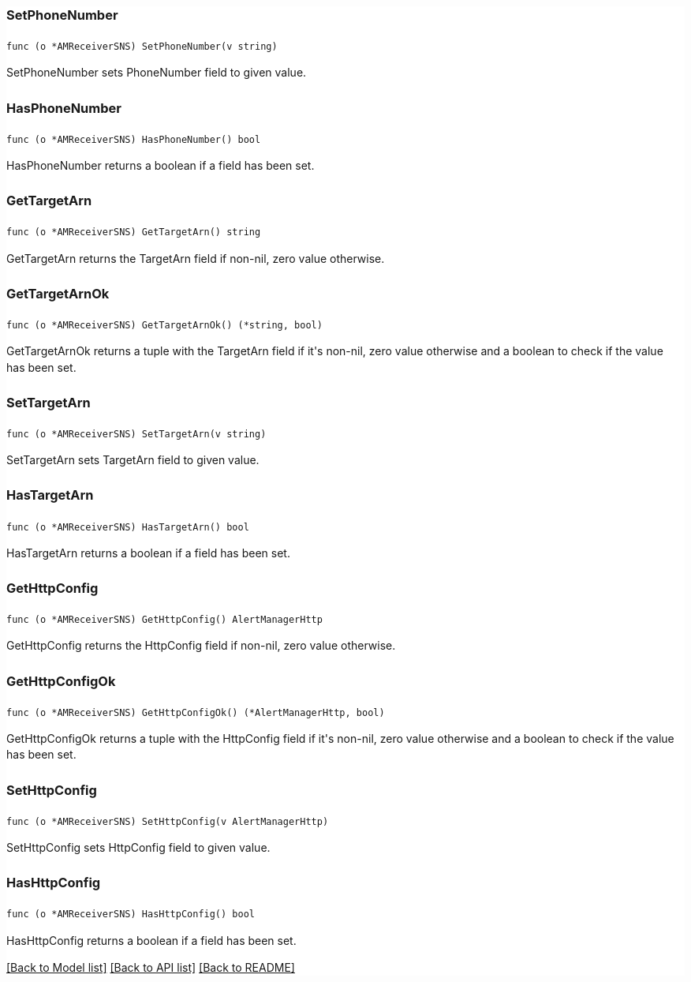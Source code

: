 ### SetPhoneNumber

`func (o *AMReceiverSNS) SetPhoneNumber(v string)`

SetPhoneNumber sets PhoneNumber field to given value.

### HasPhoneNumber

`func (o *AMReceiverSNS) HasPhoneNumber() bool`

HasPhoneNumber returns a boolean if a field has been set.

### GetTargetArn

`func (o *AMReceiverSNS) GetTargetArn() string`

GetTargetArn returns the TargetArn field if non-nil, zero value otherwise.

### GetTargetArnOk

`func (o *AMReceiverSNS) GetTargetArnOk() (*string, bool)`

GetTargetArnOk returns a tuple with the TargetArn field if it's non-nil, zero value otherwise
and a boolean to check if the value has been set.

### SetTargetArn

`func (o *AMReceiverSNS) SetTargetArn(v string)`

SetTargetArn sets TargetArn field to given value.

### HasTargetArn

`func (o *AMReceiverSNS) HasTargetArn() bool`

HasTargetArn returns a boolean if a field has been set.

### GetHttpConfig

`func (o *AMReceiverSNS) GetHttpConfig() AlertManagerHttp`

GetHttpConfig returns the HttpConfig field if non-nil, zero value otherwise.

### GetHttpConfigOk

`func (o *AMReceiverSNS) GetHttpConfigOk() (*AlertManagerHttp, bool)`

GetHttpConfigOk returns a tuple with the HttpConfig field if it's non-nil, zero value otherwise
and a boolean to check if the value has been set.

### SetHttpConfig

`func (o *AMReceiverSNS) SetHttpConfig(v AlertManagerHttp)`

SetHttpConfig sets HttpConfig field to given value.

### HasHttpConfig

`func (o *AMReceiverSNS) HasHttpConfig() bool`

HasHttpConfig returns a boolean if a field has been set.


[[Back to Model list]](../README.md#documentation-for-models) [[Back to API list]](../README.md#documentation-for-api-endpoints) [[Back to README]](../README.md)


